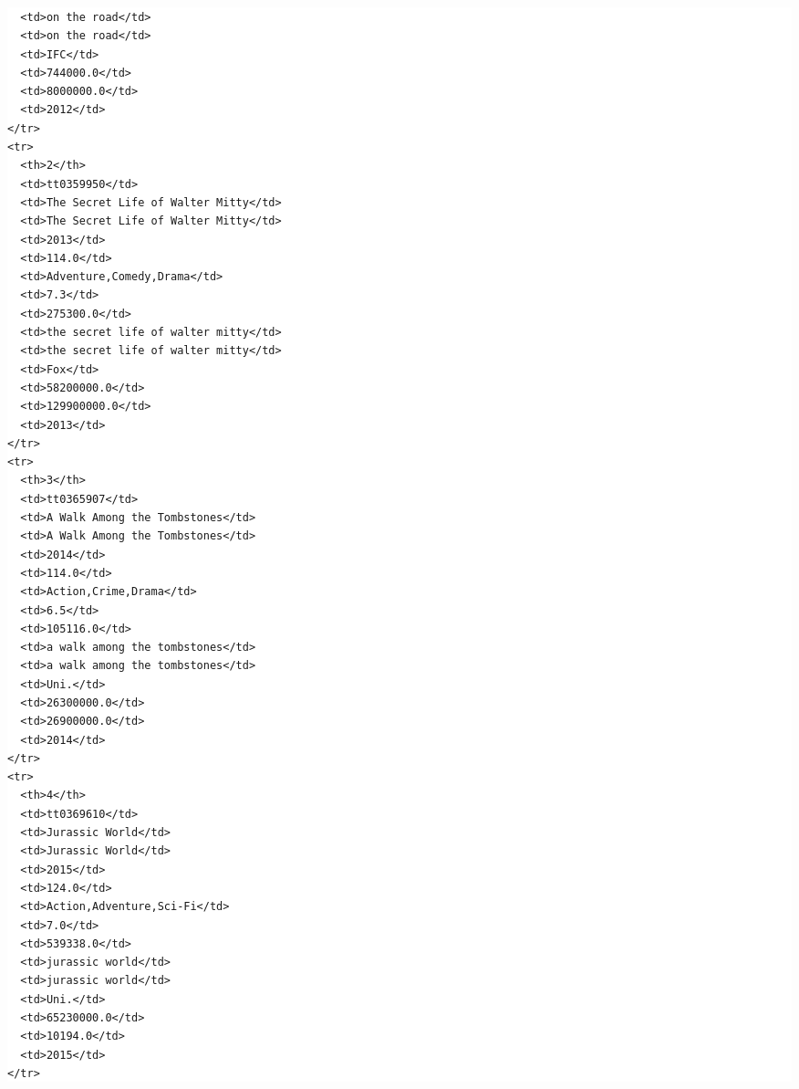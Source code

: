       <td>on the road</td>
      <td>on the road</td>
      <td>IFC</td>
      <td>744000.0</td>
      <td>8000000.0</td>
      <td>2012</td>
    </tr>
    <tr>
      <th>2</th>
      <td>tt0359950</td>
      <td>The Secret Life of Walter Mitty</td>
      <td>The Secret Life of Walter Mitty</td>
      <td>2013</td>
      <td>114.0</td>
      <td>Adventure,Comedy,Drama</td>
      <td>7.3</td>
      <td>275300.0</td>
      <td>the secret life of walter mitty</td>
      <td>the secret life of walter mitty</td>
      <td>Fox</td>
      <td>58200000.0</td>
      <td>129900000.0</td>
      <td>2013</td>
    </tr>
    <tr>
      <th>3</th>
      <td>tt0365907</td>
      <td>A Walk Among the Tombstones</td>
      <td>A Walk Among the Tombstones</td>
      <td>2014</td>
      <td>114.0</td>
      <td>Action,Crime,Drama</td>
      <td>6.5</td>
      <td>105116.0</td>
      <td>a walk among the tombstones</td>
      <td>a walk among the tombstones</td>
      <td>Uni.</td>
      <td>26300000.0</td>
      <td>26900000.0</td>
      <td>2014</td>
    </tr>
    <tr>
      <th>4</th>
      <td>tt0369610</td>
      <td>Jurassic World</td>
      <td>Jurassic World</td>
      <td>2015</td>
      <td>124.0</td>
      <td>Action,Adventure,Sci-Fi</td>
      <td>7.0</td>
      <td>539338.0</td>
      <td>jurassic world</td>
      <td>jurassic world</td>
      <td>Uni.</td>
      <td>65230000.0</td>
      <td>10194.0</td>
      <td>2015</td>
    </tr>
  </tbody>
</table>
</div>
